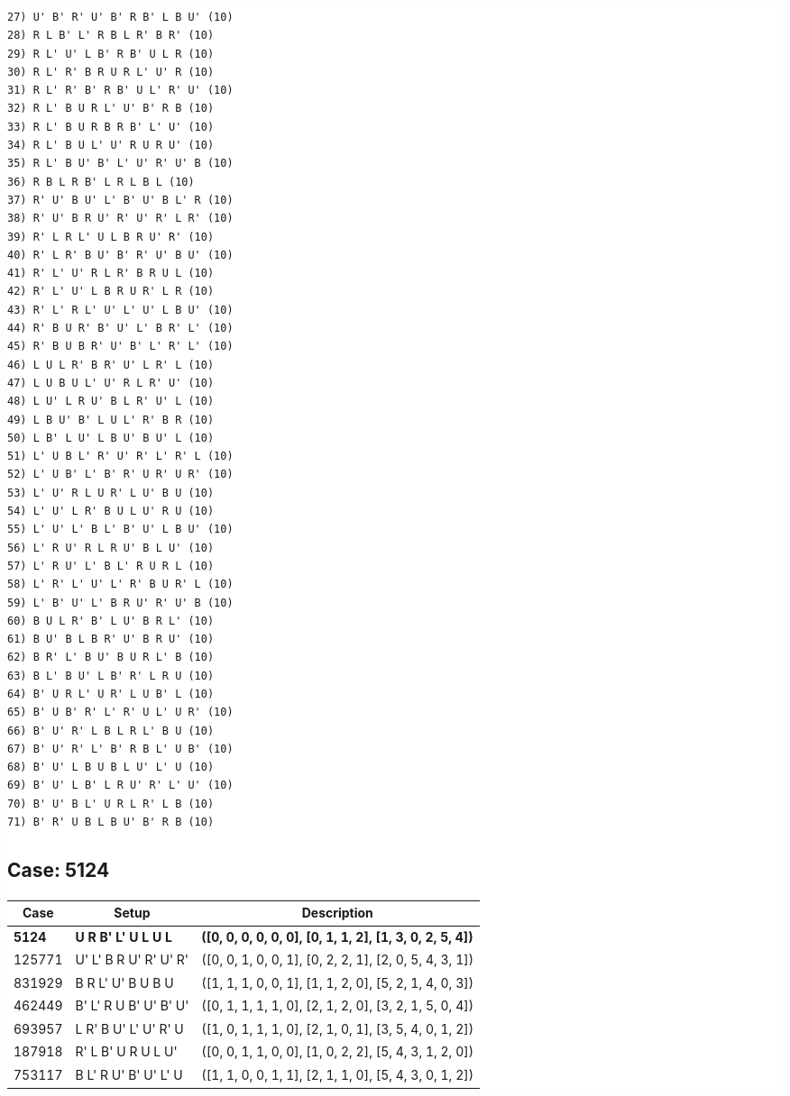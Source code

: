 ```
27) U' B' R' U' B' R B' L B U' (10)
28) R L B' L' R B L R' B R' (10)
29) R L' U' L B' R B' U L R (10)
30) R L' R' B R U R L' U' R (10)
31) R L' R' B' R B' U L' R' U' (10)
32) R L' B U R L' U' B' R B (10)
33) R L' B U R B R B' L' U' (10)
34) R L' B U L' U' R U R U' (10)
35) R L' B U' B' L' U' R' U' B (10)
36) R B L R B' L R L B L (10)
37) R' U' B U' L' B' U' B L' R (10)
38) R' U' B R U' R' U' R' L R' (10)
39) R' L R L' U L B R U' R' (10)
40) R' L R' B U' B' R' U' B U' (10)
41) R' L' U' R L R' B R U L (10)
42) R' L' U' L B R U R' L R (10)
43) R' L' R L' U' L' U' L B U' (10)
44) R' B U R' B' U' L' B R' L' (10)
45) R' B U B R' U' B' L' R' L' (10)
46) L U L R' B R' U' L R' L (10)
47) L U B U L' U' R L R' U' (10)
48) L U' L R U' B L R' U' L (10)
49) L B U' B' L U L' R' B R (10)
50) L B' L U' L B U' B U' L (10)
51) L' U B L' R' U' R' L' R' L (10)
52) L' U B' L' B' R' U R' U R' (10)
53) L' U' R L U R' L U' B U (10)
54) L' U' L R' B U L U' R U (10)
55) L' U' L' B L' B' U' L B U' (10)
56) L' R U' R L R U' B L U' (10)
57) L' R U' L' B L' R U R L (10)
58) L' R' L' U' L' R' B U R' L (10)
59) L' B' U' L' B R U' R' U' B (10)
60) B U L R' B' L U' B R L' (10)
61) B U' B L B R' U' B R U' (10)
62) B R' L' B U' B U R L' B (10)
63) B L' B U' L B' R' L R U (10)
64) B' U R L' U R' L U B' L (10)
65) B' U B' R' L' R' U L' U R' (10)
66) B' U' R' L B L R L' B U (10)
67) B' U' R' L' B' R B L' U B' (10)
68) B' U' L B U B L U' L' U (10)
69) B' U' L B' L R U' R' L' U' (10)
70) B' U' B L' U R L R' L B (10)
71) B' R' U B L B U' B' R B (10)
```
## Case: 5124
| Case | Setup | Description |
| ---- | ----- | ----------- |
| **5124** | **U R B' L' U L U L** | **([0, 0, 0, 0, 0, 0], [0, 1, 1, 2], [1, 3, 0, 2, 5, 4])** |
| 125771 | U' L' B R U' R' U' R' | ([0, 0, 1, 0, 0, 1], [0, 2, 2, 1], [2, 0, 5, 4, 3, 1]) |
| 831929 | B R L' U' B U B U | ([1, 1, 1, 0, 0, 1], [1, 1, 2, 0], [5, 2, 1, 4, 0, 3]) |
| 462449 | B' L' R U B' U' B' U' | ([0, 1, 1, 1, 1, 0], [2, 1, 2, 0], [3, 2, 1, 5, 0, 4]) |
| 693957 | L R' B U' L' U' R' U | ([1, 0, 1, 1, 1, 0], [2, 1, 0, 1], [3, 5, 4, 0, 1, 2]) |
| 187918 | R' L B' U R U L U' | ([0, 0, 1, 1, 0, 0], [1, 0, 2, 2], [5, 4, 3, 1, 2, 0]) |
| 753117 | B L' R U' B' U' L' U | ([1, 1, 0, 0, 1, 1], [2, 1, 1, 0], [5, 4, 3, 0, 1, 2]) |